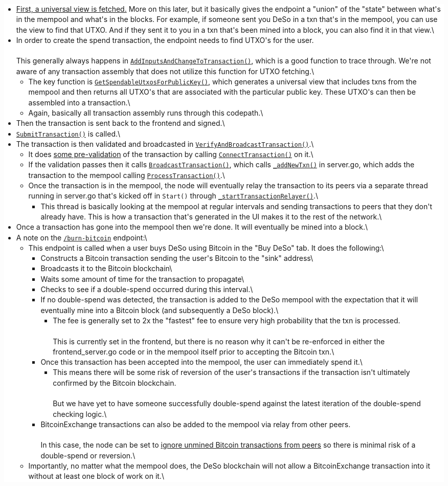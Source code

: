   * [First, a universal view is fetched.](https://github.com/deso-protocol/backend/tree/main/routes#L2849) More on this later, but it basically gives the endpoint a "union" of the "state" between what's in the mempool and what's in the blocks. For example, if someone sent you DeSo in a txn that's in the mempool, you can use the view to find that UTXO. And if they sent it to you in a txn that's been mined into a block, you can also find it in that view.\\
  * In order to create the spend transaction, the endpoint needs to find UTXO's for the user.\
    \
    This generally always happens in [`AddInputsAndChangeToTransaction()`](https://github.com/deso-protocol/core/blob/135c03a/lib/blockchain.go#L3033), which is a good function to trace through. We're not aware of any transaction assembly that does not utilize this function for UTXO fetching.\\
    * The key function is [`GetSpendableUtxosForPublicKey()`](https://github.com/deso-protocol/core/blob/135c03a/lib/blockchain.go#L2268), which generates a universal view that includes txns from the mempool and then returns all UTXO's that are associated with the particular public key. These UTXO's can then be assembled into a transaction.\\
    * Again, basically all transaction assembly runs through this codepath.\\
  * Then the transaction is sent back to the frontend and signed.\\
  * [`SubmitTransaction()`](https://github.com/deso-protocol/backend/tree/main/routes#L2983) is called.\\
  * The transaction is then validated and broadcasted in [`VerifyAndBroadcastTransaction()`](https://github.com/deso-protocol/core/blob/135c03a/lib/blockchain.go#L226).\\
    * It does [some pre-validation](https://github.com/deso-protocol/core/blob/135c03a/lib/blockchain.go#L2155) of the transaction by calling [`ConnectTransaction()`](https://github.com/deso-protocol/core/blob/135c03a/lib/block\_view.go#L6043) on it.\\
    * If the validation passes then it calls [`BroadcastTransaction()`](https://github.com/deso-protocol/core/blob/135c03a/lib/blockchain.go#L209), which calls [`_addNewTxn()`](https://github.com/deso-protocol/core/blob/135c03a/lib/server.go#L1023) in server.go, which adds the transaction to the mempool calling [`ProcessTransaction()`](https://github.com/deso-protocol/core/blob/135c03a/lib/mempool.go#L1943).\\
    * Once the transaction is in the mempool, the node will eventually relay the transaction to its peers via a separate thread running in server.go that's kicked off in `Start()` through [`_startTransactionRelayer()`](https://github.com/deso-protocol/core/blob/135c03a/lib/server.go#L1669).\\
      * This thread is basically looking at the mempool at regular intervals and sending transactions to peers that they don't already have. This is how a transaction that's generated in the UI makes it to the rest of the network.\\
  * Once a transaction has gone into the mempool then we're done. It will eventually be mined into a block.\\
* A note on the [`/burn-bitcoin`](https://github.com/deso-protocol/backend/blob/47bcc8a/routes/server.go#L44) endpoint:\\
  * This endpoint is called when a user buys DeSo using Bitcoin in the "Buy DeSo" tab. It does the following:\\
    * Constructs a Bitcoin transaction sending the user's Bitcoin to the "sink" address\\
    * Broadcasts it to the Bitcoin blockchain\\
    * Waits some amount of time for the transaction to propagate\\
    * Checks to see if a double-spend occurred during this interval.\\
    * If no double-spend was detected, the transaction is added to the DeSo mempool with the expectation that it will eventually mine into a Bitcoin block (and subsequently a DeSo block).\\
      * The fee is generally set to 2x the "fastest" fee to ensure very high probability that the txn is processed.\
        \
        This is currently set in the frontend, but there is no reason why it can't be re-enforced in either the frontend\_server.go code or in the mempool itself prior to accepting the Bitcoin txn.\\
    * Once this transaction has been accepted into the mempool, the user can immediately spend it.\\
      * This means there will be some risk of reversion of the user's transactions if the transaction isn't ultimately confirmed by the Bitcoin blockchain.\
        \
        But we have yet to have someone successfully double-spend against the latest iteration of the double-spend checking logic.\\
    * BitcoinExchange transactions can also be added to the mempool via relay from other peers.\
      \
      In this case, the node can be set to [ignore unmined Bitcoin transactions from peers](https://github.com/deso-protocol/core/blob/135c03a/lib/peer.go#L224) so there is minimal risk of a double-spend or reversion.\\
  * Importantly, no matter what the mempool does, the DeSo blockchain will not allow a BitcoinExchange transaction into it without at least one block of work on it.\